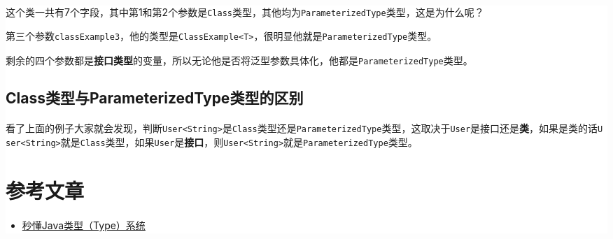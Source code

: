 这个类一共有7个字段，其中第1和第2个参数是`Class`类型，其他均为`ParameterizedType`类型，这是为什么呢？

第三个参数`classExample3`，他的类型是`ClassExample<T>`，很明显他就是`ParameterizedType`类型。

剩余的四个参数都是**接口类型**的变量，所以无论他是否将泛型参数具体化，他都是`ParameterizedType`类型。

## Class类型与ParameterizedType类型的区别

看了上面的例子大家就会发现，判断`User<String>`是`Class`类型还是`ParameterizedType`类型，这取决于`User`是接口还是**类**，如果是类的话`User<String>`就是`Class`类型，如果`User`是**接口**，则`User<String>`就是`ParameterizedType`类型。

# 参考文章

* [秒懂Java类型（Type）系统]()